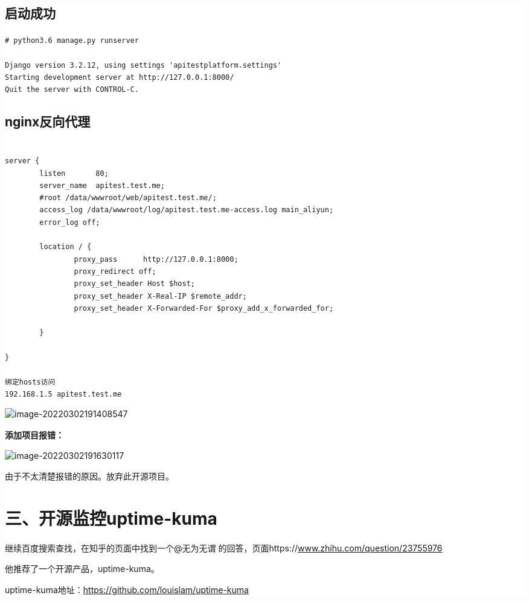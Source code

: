 ## 启动成功

```
# python3.6 manage.py runserver 

Django version 3.2.12, using settings 'apitestplatform.settings'
Starting development server at http://127.0.0.1:8000/
Quit the server with CONTROL-C.
```

## nginx反向代理

```

server {
        listen       80;
        server_name  apitest.test.me;
        #root /data/wwwroot/web/apitest.test.me/;
        access_log /data/wwwroot/log/apitest.test.me-access.log main_aliyun;
        error_log off;

        location / {
                proxy_pass      http://127.0.0.1:8000;
                proxy_redirect off;
                proxy_set_header Host $host;
                proxy_set_header X-Real-IP $remote_addr;
                proxy_set_header X-Forwarded-For $proxy_add_x_forwarded_for;

        }

}

绑定hosts访问
192.168.1.5 apitest.test.me
```

![image-20220302191408547](https://imgoss.xgss.net/picgo/image-20220302191408547.png?aliyun)

**添加项目报错：**

![image-20220302191630117](https://imgoss.xgss.net/picgo/image-20220302191630117.png?aliyun)

由于不太清楚报错的原因。放弃此开源项目。

# 三、开源监控uptime-kuma

继续百度搜索查找，在知乎的页面中找到一个@无为无谓 的回答，页面https://www.zhihu.com/question/23755976

他推荐了一个开源产品，uptime-kuma。

uptime-kuma地址：https://github.com/louislam/uptime-kuma
